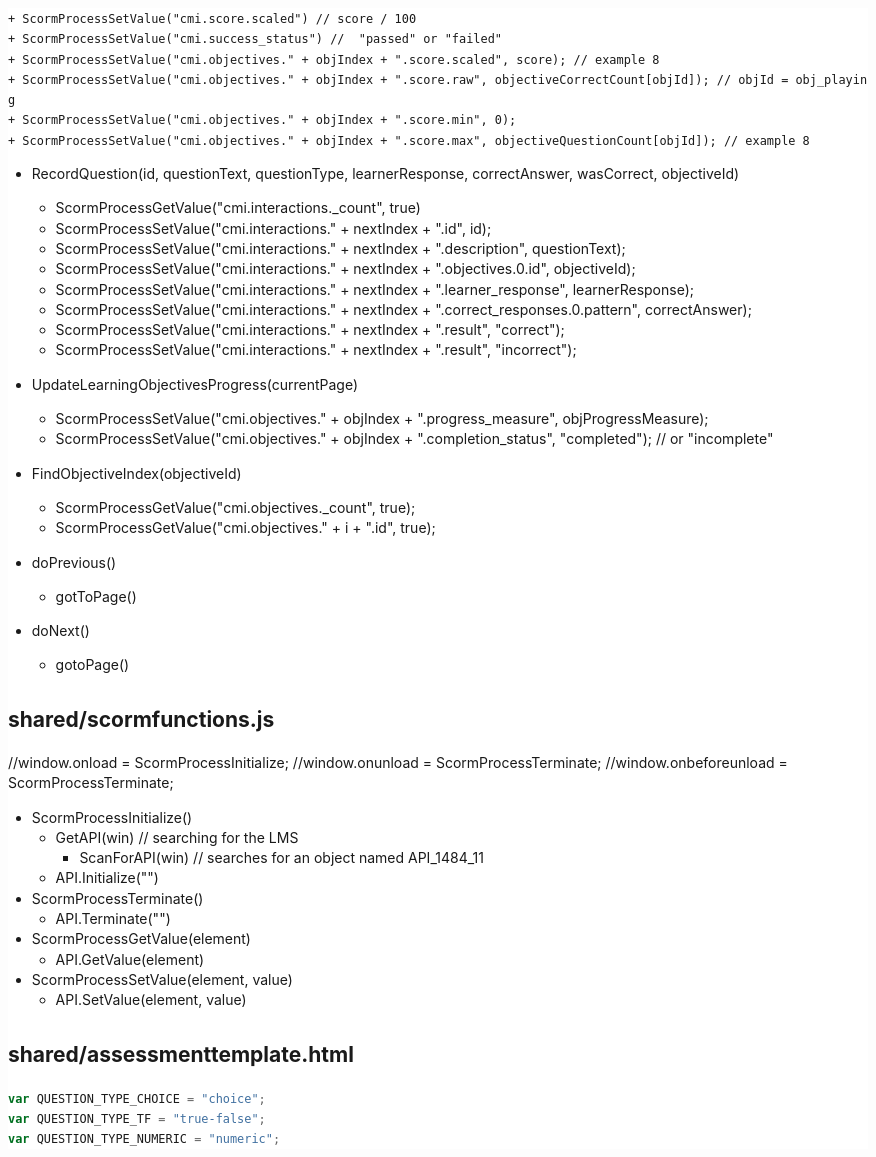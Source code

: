     + ScormProcessSetValue("cmi.score.scaled") // score / 100
    + ScormProcessSetValue("cmi.success_status") //  "passed" or "failed"
    + ScormProcessSetValue("cmi.objectives." + objIndex + ".score.scaled", score); // example 8
    + ScormProcessSetValue("cmi.objectives." + objIndex + ".score.raw", objectiveCorrectCount[objId]); // objId = obj_playing 
    + ScormProcessSetValue("cmi.objectives." + objIndex + ".score.min", 0);
    + ScormProcessSetValue("cmi.objectives." + objIndex + ".score.max", objectiveQuestionCount[objId]); // example 8
- RecordQuestion(id, questionText, questionType, learnerResponse, correctAnswer, wasCorrect, objectiveId)
    +  ScormProcessGetValue("cmi.interactions._count", true)
    +  ScormProcessSetValue("cmi.interactions." + nextIndex + ".id", id);
    +  ScormProcessSetValue("cmi.interactions." + nextIndex + ".description", questionText);
    +  ScormProcessSetValue("cmi.interactions." + nextIndex + ".objectives.0.id", objectiveId);
    +  ScormProcessSetValue("cmi.interactions." + nextIndex + ".learner_response", learnerResponse);
    +  ScormProcessSetValue("cmi.interactions." + nextIndex + ".correct_responses.0.pattern", correctAnswer);
    +  ScormProcessSetValue("cmi.interactions." + nextIndex + ".result", "correct");
    +  ScormProcessSetValue("cmi.interactions." + nextIndex + ".result", "incorrect");
- UpdateLearningObjectivesProgress(currentPage)
    + ScormProcessSetValue("cmi.objectives." + objIndex + ".progress_measure", objProgressMeasure);
    + ScormProcessSetValue("cmi.objectives." + objIndex + ".completion_status", "completed"); // or "incomplete"
- FindObjectiveIndex(objectiveId)
    + ScormProcessGetValue("cmi.objectives._count", true);
    + ScormProcessGetValue("cmi.objectives." + i + ".id", true);

- doPrevious()
    + gotToPage()
- doNext()
    + gotoPage()

## shared/scormfunctions.js

//window.onload = ScormProcessInitialize;
//window.onunload = ScormProcessTerminate;
//window.onbeforeunload = ScormProcessTerminate;

- ScormProcessInitialize()
    + GetAPI(win) // searching for the LMS
        * ScanForAPI(win) // searches for an object named API_1484_11
    + API.Initialize("")
- ScormProcessTerminate()
    + API.Terminate("")
- ScormProcessGetValue(element)
    + API.GetValue(element)
- ScormProcessSetValue(element, value)
    + API.SetValue(element, value)

## shared/assessmenttemplate.html

```js
var QUESTION_TYPE_CHOICE = "choice";
var QUESTION_TYPE_TF = "true-false";
var QUESTION_TYPE_NUMERIC = "numeric";
```
